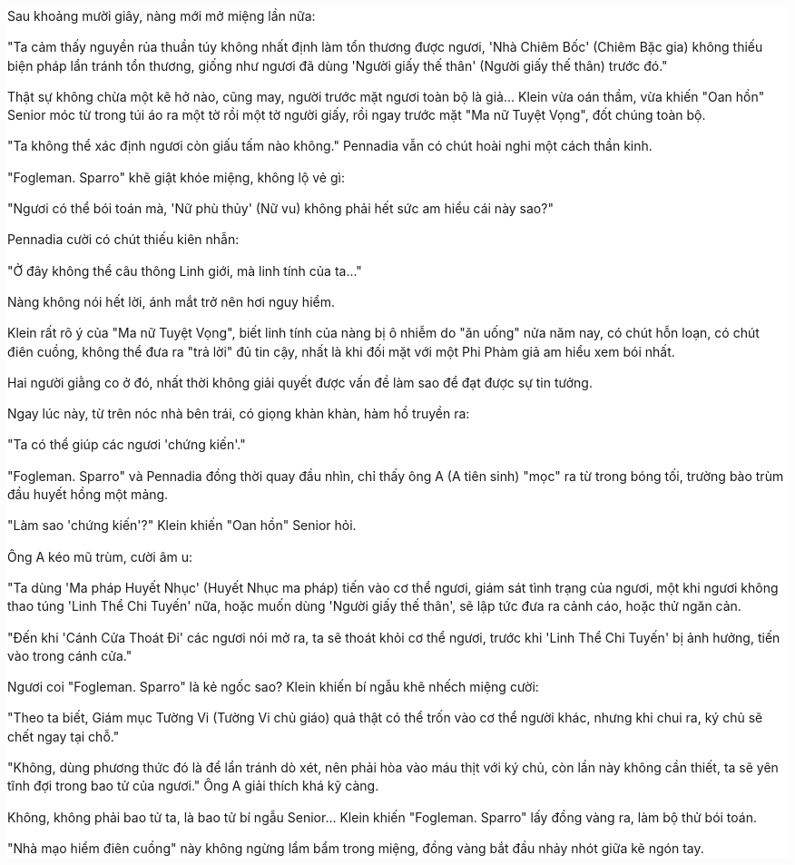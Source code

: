 Sau khoảng mười giây, nàng mới mở miệng lần nữa:

"Ta cảm thấy nguyền rủa thuần túy không nhất định làm tổn thương được ngươi, 'Nhà Chiêm Bốc' (Chiêm Bặc gia) không thiếu biện pháp lẩn tránh tổn thương, giống như ngươi đã dùng 'Người giấy thế thân' (Người giấy thế thân) trước đó."

Thật sự không chừa một kẽ hở nào, cũng may, người trước mặt ngươi toàn bộ là giả... Klein vừa oán thầm, vừa khiến "Oan hồn" Senior móc từ trong túi áo ra một tờ rồi một tờ người giấy, rồi ngay trước mặt "Ma nữ Tuyệt Vọng", đốt chúng toàn bộ.

"Ta không thể xác định ngươi còn giấu tấm nào không." Pennadia vẫn có chút hoài nghi một cách thần kinh.

"Fogleman. Sparro" khẽ giật khóe miệng, không lộ vẻ gì:

"Ngươi có thể bói toán mà, 'Nữ phù thủy' (Nữ vu) không phải hết sức am hiểu cái này sao?"

Pennadia cười có chút thiếu kiên nhẫn:

"Ở đây không thể câu thông Linh giới, mà linh tính của ta..."

Nàng không nói hết lời, ánh mắt trở nên hơi nguy hiểm.

Klein rất rõ ý của "Ma nữ Tuyệt Vọng", biết linh tính của nàng bị ô nhiễm do "ăn uống" nửa năm nay, có chút hỗn loạn, có chút điên cuồng, không thể đưa ra "trả lời" đủ tin cậy, nhất là khi đối mặt với một Phi Phàm giả am hiểu xem bói nhất.

Hai người giằng co ở đó, nhất thời không giải quyết được vấn đề làm sao để đạt được sự tin tưởng.

Ngay lúc này, từ trên nóc nhà bên trái, có giọng khàn khàn, hàm hồ truyền ra:

"Ta có thể giúp các ngươi 'chứng kiến'."

"Fogleman. Sparro" và Pennadia đồng thời quay đầu nhìn, chỉ thấy ông A (A tiên sinh) "mọc" ra từ trong bóng tối, trường bào trùm đầu huyết hồng một mảng.

"Làm sao 'chứng kiến'?" Klein khiến "Oan hồn" Senior hỏi.

Ông A kéo mũ trùm, cười âm u:

"Ta dùng 'Ma pháp Huyết Nhục' (Huyết Nhục ma pháp) tiến vào cơ thể ngươi, giám sát tình trạng của ngươi, một khi ngươi không thao túng 'Linh Thể Chi Tuyến' nữa, hoặc muốn dùng 'Người giấy thế thân', sẽ lập tức đưa ra cảnh cáo, hoặc thử ngăn cản.

"Đến khi 'Cánh Cửa Thoát Đi' các ngươi nói mở ra, ta sẽ thoát khỏi cơ thể ngươi, trước khi 'Linh Thể Chi Tuyến' bị ảnh hưởng, tiến vào trong cánh cửa."

Ngươi coi "Fogleman. Sparro" là kẻ ngốc sao? Klein khiến bí ngẫu khẽ nhếch miệng cười:

"Theo ta biết, Giám mục Tường Vi (Tường Vi chủ giáo) quả thật có thể trốn vào cơ thể người khác, nhưng khi chui ra, ký chủ sẽ chết ngay tại chỗ."

"Không, dùng phương thức đó là để lẩn tránh dò xét, nên phải hòa vào máu thịt với ký chủ, còn lần này không cần thiết, ta sẽ yên tĩnh đợi trong bao tử của ngươi." Ông A giải thích khá kỹ càng.

Không, không phải bao tử ta, là bao tử bí ngẫu Senior... Klein khiến "Fogleman. Sparro" lấy đồng vàng ra, làm bộ thử bói toán.

"Nhà mạo hiểm điên cuồng" này không ngừng lẩm bẩm trong miệng, đồng vàng bắt đầu nhảy nhót giữa kẽ ngón tay.
